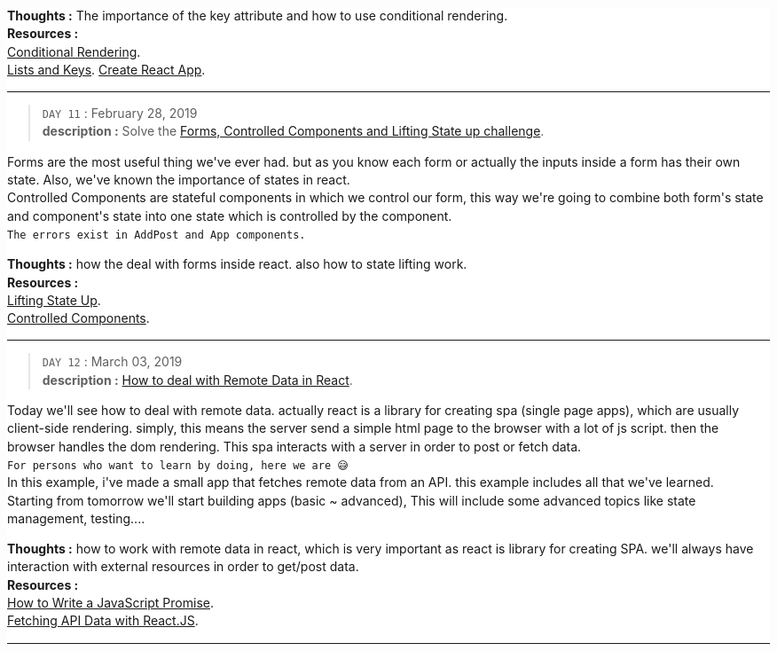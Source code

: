 **Thoughts :** The importance of the key attribute and how to use conditional rendering.
\
**Resources :**
\
[Conditional Rendering](https://reactjs.org/docs/conditional-rendering.html).
\
[Lists and Keys](https://reactjs.org/docs/lists-and-keys.html).
[Create React App](https://github.com/facebook/create-react-app).

---

> `DAY 11` : February 28, 2019  
**description :** Solve the [Forms, Controlled Components and Lifting State up challenge](https://codepen.io/benrkia/pen/BbobwB).

Forms are the most useful thing we've ever had. but as you know each form or actually the inputs inside a form has their own state. Also, we've known the importance of states in react.
\
Controlled Components are stateful components in which we control our form, this way we're going to combine both form's state and component's state into one state which is controlled by the component.
\
`The errors exist in AddPost and App components.`

**Thoughts :** how the deal with forms inside react. also how to state lifting work.
\
**Resources :**
\
[Lifting State Up](https://reactjs.org/docs/lifting-state-up.html).
\
[Controlled Components](https://reactjs.org/docs/forms.html).

---

> `DAY 12` : March 03, 2019  
**description :** [How to deal with Remote Data in React](https://codepen.io/benrkia/pen/YgWqMN).

Today we'll see how to deal with remote data. actually react is a library for creating spa (single page apps), which are usually client-side rendering. simply, this means the server send a simple html page to the browser with a lot of js script. then the browser handles the dom rendering.
This spa interacts with a server in order to post or fetch data.
\
`For persons who want to learn by doing, here we are 😅`
\
In this example, i've made a small app that fetches remote data from an API. this example includes all that we've learned.
\
Starting from tomorrow we'll start building apps (basic ~ advanced), This will include some advanced topics like state management, testing....

**Thoughts :** how to work with remote data in react, which is very important as react is library for creating SPA. we'll always have interaction with external resources in order to get/post data.
\
**Resources :**
\
[How to Write a JavaScript Promise](https://medium.freecodecamp.org/how-to-write-a-javascript-promise-4ed8d44292b8).
\
[Fetching API Data with React.JS](https://blog.hellojs.org/fetching-api-data-with-react-js-460fe8bbf8f2).

---